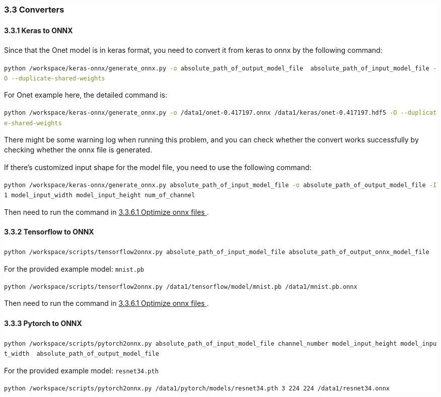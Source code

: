 
### 3.3 Converters

#### 3.3.1 Keras to ONNX

Since that the Onet model is in keras format, you need to convert it from keras to onnx by the following command:

```bash
python /workspace/keras-onnx/generate_onnx.py -o absolute_path_of_output_model_file  absolute_path_of_input_model_file -O --duplicate-shared-weights
```

For Onet example here, the detailed command is:

```bash
python /workspace/keras-onnx/generate_onnx.py -o /data1/onet-0.417197.onnx /data1/keras/onet-0.417197.hdf5 -O --duplicate-shared-weights
```

There might be some warning log when running this problem, and you can check whether the convert works successfully by checking whether the onnx file is generated.

If there’s customized input shape for the model file, you need to use the following command:

```bash
python /workspace/keras-onnx/generate_onnx.py absolute_path_of_input_model_file -o absolute_path_of_output_model_file -I 1 model_input_width model_input_height num_of_channel
```

Then need to run the command in [3.3.6.1 Optimize onnx files ](#3361-Optimize-onnx-files).

#### 3.3.2 Tensorflow to ONNX

```bash
python /workspace/scripts/tensorflow2onnx.py absolute_path_of_input_model_file absolute_path_of_output_onnx_model_file
```

For the provided example model: `mnist.pb`

```bash
python /workspace/scripts/tensorflow2onnx.py /data1/tensorflow/model/mnist.pb /data1/mnist.pb.onnx
```

Then need to run the command in [3.3.6.1 Optimize onnx files ](#3361-Optimize-onnx-files).

#### 3.3.3 Pytorch to ONNX

```bash
python /workspace/scripts/pytorch2onnx.py absolute_path_of_input_model_file channel_number model_input_height model_input_width  absolute_path_of_output_model_file
```

For the provided example model: `resnet34.pth`

```bash
python /workspace/scripts/pytorch2onnx.py /data1/pytorch/models/resnet34.pth 3 224 224 /data1/resnet34.onnx
```
